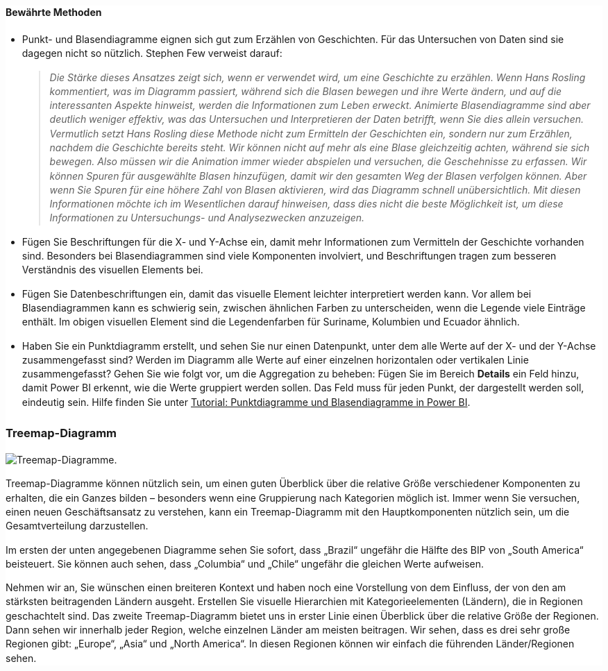 #### <a name="best-practices"></a>Bewährte Methoden

* Punkt- und Blasendiagramme eignen sich gut zum Erzählen von Geschichten. Für das Untersuchen von Daten sind sie dagegen nicht so nützlich. Stephen Few verweist darauf:

    > *Die Stärke dieses Ansatzes zeigt sich, wenn er verwendet wird, um eine Geschichte zu erzählen. Wenn Hans Rosling kommentiert, was im Diagramm passiert, während sich die Blasen bewegen und ihre Werte ändern, und auf die interessanten Aspekte hinweist, werden die Informationen zum Leben erweckt. Animierte Blasendiagramme sind aber deutlich weniger effektiv, was das Untersuchen und Interpretieren der Daten betrifft, wenn Sie dies allein versuchen. Vermutlich setzt Hans Rosling diese Methode nicht zum Ermitteln der Geschichten ein, sondern nur zum Erzählen, nachdem die Geschichte bereits steht. Wir können nicht auf mehr als eine Blase gleichzeitig achten, während sie sich bewegen. Also müssen wir die Animation immer wieder abspielen und versuchen, die Geschehnisse zu erfassen. Wir können Spuren für ausgewählte Blasen hinzufügen, damit wir den gesamten Weg der Blasen verfolgen können. Aber wenn Sie Spuren für eine höhere Zahl von Blasen aktivieren, wird das Diagramm schnell unübersichtlich. Mit diesen Informationen möchte ich im Wesentlichen darauf hinweisen, dass dies nicht die beste Möglichkeit ist, um diese Informationen zu Untersuchungs- und Analysezwecken anzuzeigen.*

* Fügen Sie Beschriftungen für die X- und Y-Achse ein, damit mehr Informationen zum Vermitteln der Geschichte vorhanden sind. Besonders bei Blasendiagrammen sind viele Komponenten involviert, und Beschriftungen tragen zum besseren Verständnis des visuellen Elements bei.

* Fügen Sie Datenbeschriftungen ein, damit das visuelle Element leichter interpretiert werden kann. Vor allem bei Blasendiagrammen kann es schwierig sein, zwischen ähnlichen Farben zu unterscheiden, wenn die Legende viele Einträge enthält. Im obigen visuellen Element sind die Legendenfarben für Suriname, Kolumbien und Ecuador ähnlich.

* Haben Sie ein Punktdiagramm erstellt, und sehen Sie nur einen Datenpunkt, unter dem alle Werte auf der X- und der Y-Achse zusammengefasst sind? Werden im Diagramm alle Werte auf einer einzelnen horizontalen oder vertikalen Linie zusammengefasst? Gehen Sie wie folgt vor, um die Aggregation zu beheben: Fügen Sie im Bereich **Details** ein Feld hinzu, damit Power BI erkennt, wie die Werte gruppiert werden sollen. Das Feld muss für jeden Punkt, der dargestellt werden soll, eindeutig sein. Hilfe finden Sie unter [Tutorial: Punktdiagramme und Blasendiagramme in Power BI](power-bi-visualization-scatter.md).

### <a name="treemap-charts"></a>Treemap-Diagramm

![Treemap-Diagramme.](media/power-bi-visualization-best-practices/power-bi-treemap.png)

Treemap-Diagramme können nützlich sein, um einen guten Überblick über die relative Größe verschiedener Komponenten zu erhalten, die ein Ganzes bilden – besonders wenn eine Gruppierung nach Kategorien möglich ist. Immer wenn Sie versuchen, einen neuen Geschäftsansatz zu verstehen, kann ein Treemap-Diagramm mit den Hauptkomponenten nützlich sein, um die Gesamtverteilung darzustellen.

Im ersten der unten angegebenen Diagramme sehen Sie sofort, dass „Brazil“ ungefähr die Hälfte des BIP von „South America“ beisteuert. Sie können auch sehen, dass „Columbia“ und „Chile“ ungefähr die gleichen Werte aufweisen.

Nehmen wir an, Sie wünschen einen breiteren Kontext und haben noch eine Vorstellung von dem Einfluss, der von den am stärksten beitragenden Ländern ausgeht. Erstellen Sie visuelle Hierarchien mit Kategorieelementen (Ländern), die in Regionen geschachtelt sind. Das zweite Treemap-Diagramm bietet uns in erster Linie einen Überblick über die relative Größe der Regionen. Dann sehen wir innerhalb jeder Region, welche einzelnen Länder am meisten beitragen. Wir sehen, dass es drei sehr große Regionen gibt: „Europe“, „Asia“ und „North America“. In diesen Regionen können wir einfach die führenden Länder/Regionen sehen.

